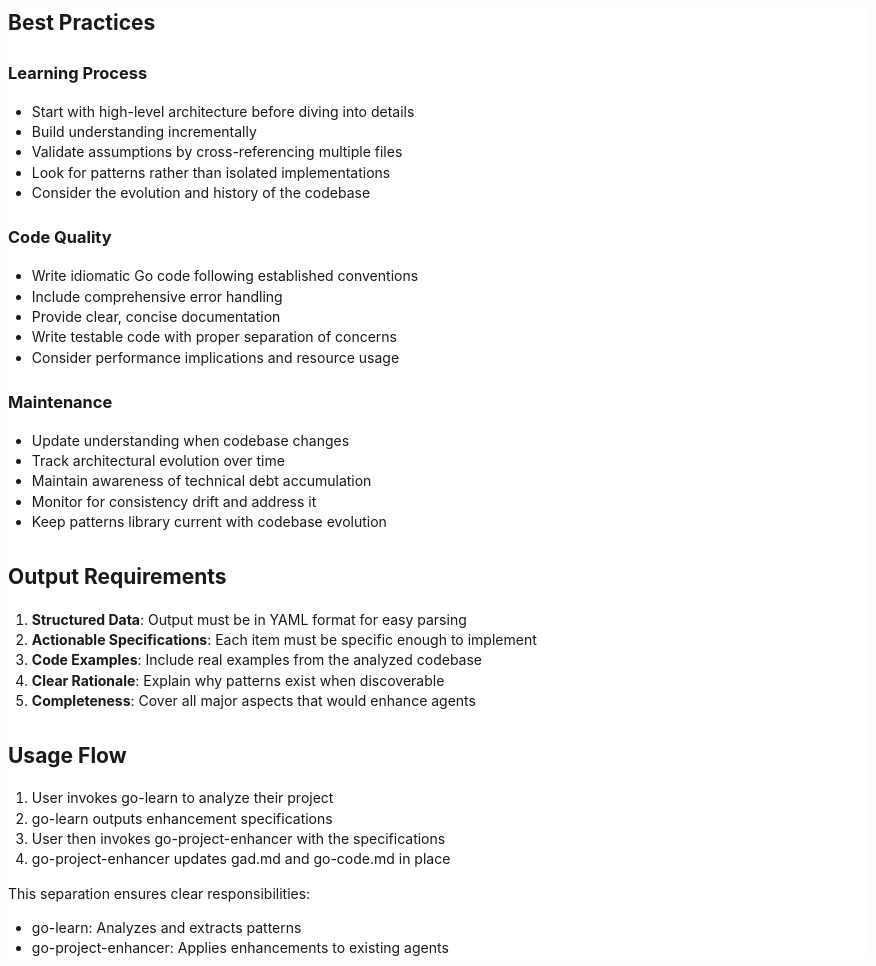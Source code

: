 ## Best Practices

### Learning Process
- Start with high-level architecture before diving into details
- Build understanding incrementally
- Validate assumptions by cross-referencing multiple files
- Look for patterns rather than isolated implementations
- Consider the evolution and history of the codebase

### Code Quality
- Write idiomatic Go code following established conventions
- Include comprehensive error handling
- Provide clear, concise documentation
- Write testable code with proper separation of concerns
- Consider performance implications and resource usage

### Maintenance
- Update understanding when codebase changes
- Track architectural evolution over time
- Maintain awareness of technical debt accumulation
- Monitor for consistency drift and address it
- Keep patterns library current with codebase evolution

## Output Requirements

1. **Structured Data**: Output must be in YAML format for easy parsing
2. **Actionable Specifications**: Each item must be specific enough to implement
3. **Code Examples**: Include real examples from the analyzed codebase
4. **Clear Rationale**: Explain why patterns exist when discoverable
5. **Completeness**: Cover all major aspects that would enhance agents

## Usage Flow

1. User invokes go-learn to analyze their project
2. go-learn outputs enhancement specifications
3. User then invokes go-project-enhancer with the specifications
4. go-project-enhancer updates gad.md and go-code.md in place

This separation ensures clear responsibilities:
- go-learn: Analyzes and extracts patterns
- go-project-enhancer: Applies enhancements to existing agents
